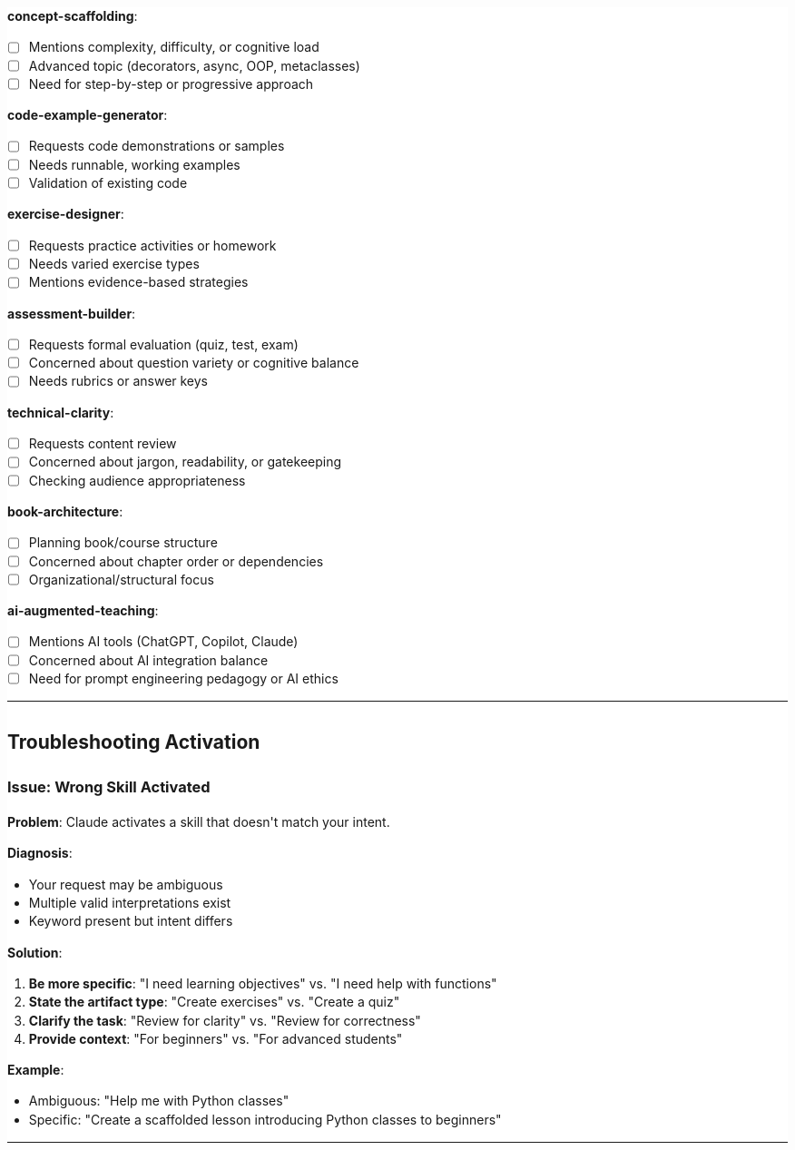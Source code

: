 **concept-scaffolding**:
- [ ] Mentions complexity, difficulty, or cognitive load
- [ ] Advanced topic (decorators, async, OOP, metaclasses)
- [ ] Need for step-by-step or progressive approach

**code-example-generator**:
- [ ] Requests code demonstrations or samples
- [ ] Needs runnable, working examples
- [ ] Validation of existing code

**exercise-designer**:
- [ ] Requests practice activities or homework
- [ ] Needs varied exercise types
- [ ] Mentions evidence-based strategies

**assessment-builder**:
- [ ] Requests formal evaluation (quiz, test, exam)
- [ ] Concerned about question variety or cognitive balance
- [ ] Needs rubrics or answer keys

**technical-clarity**:
- [ ] Requests content review
- [ ] Concerned about jargon, readability, or gatekeeping
- [ ] Checking audience appropriateness

**book-architecture**:
- [ ] Planning book/course structure
- [ ] Concerned about chapter order or dependencies
- [ ] Organizational/structural focus

**ai-augmented-teaching**:
- [ ] Mentions AI tools (ChatGPT, Copilot, Claude)
- [ ] Concerned about AI integration balance
- [ ] Need for prompt engineering pedagogy or AI ethics

---

## Troubleshooting Activation

### Issue: Wrong Skill Activated

**Problem**: Claude activates a skill that doesn't match your intent.

**Diagnosis**:
- Your request may be ambiguous
- Multiple valid interpretations exist
- Keyword present but intent differs

**Solution**:
1. **Be more specific**: "I need learning objectives" vs. "I need help with functions"
2. **State the artifact type**: "Create exercises" vs. "Create a quiz"
3. **Clarify the task**: "Review for clarity" vs. "Review for correctness"
4. **Provide context**: "For beginners" vs. "For advanced students"

**Example**:
- Ambiguous: "Help me with Python classes"
- Specific: "Create a scaffolded lesson introducing Python classes to beginners"

---